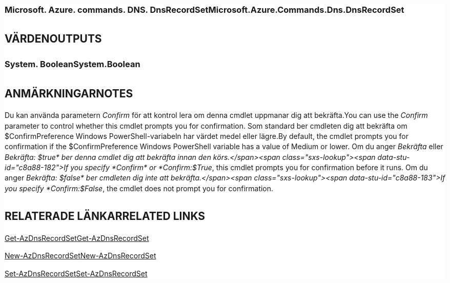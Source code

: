 ### <span data-ttu-id="c8a88-176">Microsoft. Azure. commands. DNS. DnsRecordSet</span><span class="sxs-lookup"><span data-stu-id="c8a88-176">Microsoft.Azure.Commands.Dns.DnsRecordSet</span></span>

## <span data-ttu-id="c8a88-177">VÄRDEN</span><span class="sxs-lookup"><span data-stu-id="c8a88-177">OUTPUTS</span></span>

### <span data-ttu-id="c8a88-178">System. Boolean</span><span class="sxs-lookup"><span data-stu-id="c8a88-178">System.Boolean</span></span>

## <span data-ttu-id="c8a88-179">ANMÄRKNINGAR</span><span class="sxs-lookup"><span data-stu-id="c8a88-179">NOTES</span></span>
<span data-ttu-id="c8a88-180">Du kan använda parametern *Confirm* för att kontrol lera om denna cmdlet uppmanar dig att bekräfta.</span><span class="sxs-lookup"><span data-stu-id="c8a88-180">You can use the *Confirm* parameter to control whether this cmdlet prompts you for confirmation.</span></span>
<span data-ttu-id="c8a88-181">Som standard ber cmdleten dig att bekräfta om $ConfirmPreference Windows PowerShell-variabeln har värdet medel eller lägre.</span><span class="sxs-lookup"><span data-stu-id="c8a88-181">By default, the cmdlet prompts you for confirmation if the $ConfirmPreference Windows PowerShell variable has a value of Medium or lower.</span></span>
<span data-ttu-id="c8a88-182">Om du anger *Bekräfta* eller *Bekräfta: $true* ber denna cmdlet dig att bekräfta innan den körs.</span><span class="sxs-lookup"><span data-stu-id="c8a88-182">If you specify *Confirm* or *Confirm:$True*, this cmdlet prompts you for confirmation before it runs.</span></span>
<span data-ttu-id="c8a88-183">Om du anger *Bekräfta: $false* ber cmdleten dig inte att bekräfta.</span><span class="sxs-lookup"><span data-stu-id="c8a88-183">If you specify *Confirm:$False*, the cmdlet does not prompt you for confirmation.</span></span>

## <span data-ttu-id="c8a88-184">RELATERADE LÄNKAR</span><span class="sxs-lookup"><span data-stu-id="c8a88-184">RELATED LINKS</span></span>

[<span data-ttu-id="c8a88-185">Get-AzDnsRecordSet</span><span class="sxs-lookup"><span data-stu-id="c8a88-185">Get-AzDnsRecordSet</span></span>](./Get-AzDnsRecordSet.md)

[<span data-ttu-id="c8a88-186">New-AzDnsRecordSet</span><span class="sxs-lookup"><span data-stu-id="c8a88-186">New-AzDnsRecordSet</span></span>](./New-AzDnsRecordSet.md)

[<span data-ttu-id="c8a88-187">Set-AzDnsRecordSet</span><span class="sxs-lookup"><span data-stu-id="c8a88-187">Set-AzDnsRecordSet</span></span>](./Set-AzDnsRecordSet.md)
